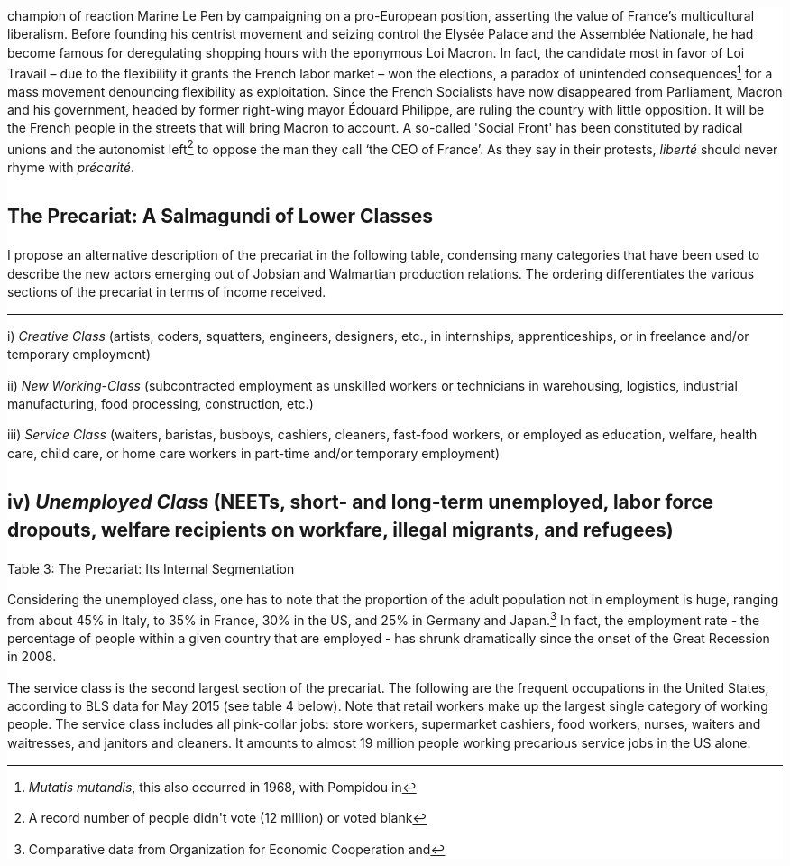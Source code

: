 champion of reaction Marine Le Pen by campaigning on a pro-European
position, asserting the value of France’s multicultural liberalism.
Before founding his centrist movement and seizing control the Elysée
Palace and the Assemblée Nationale, he had become famous for
deregulating shopping hours with the eponymous Loi Macron. In fact, the
candidate most in favor of Loi Travail – due to the flexibility it
grants the French labor market – won the elections, a paradox of
unintended consequences[^07chapter2_9] for a mass movement denouncing flexibility
as exploitation. Since the French Socialists have now disappeared from
Parliament, Macron and his government, headed by former right-wing mayor
Édouard Philippe, are ruling the country with little opposition. It will
be the French people in the streets that will bring Macron to account. A
so-called 'Social Front' has been constituted by radical unions and the
autonomist left[^07chapter2_10] to oppose the man they call ‘the CEO of France’. As
they say in their protests, *liberté* should never rhyme with
*précarité*.

## The Precariat: A Salmagundi of Lower Classes

I propose an alternative description of the precariat in the following
table, condensing many categories that have been used to describe the
new actors emerging out of Jobsian and Walmartian production relations.
The ordering differentiates the various sections of the precariat in
terms of income received.

  --------------------------------------------------------------------------
  i\) *Creative Class* (artists, coders, squatters, engineers, designers,
  etc., in internships, apprenticeships, or in freelance and/or temporary
  employment)

  ii\) *New Working-Class* (subcontracted employment as unskilled workers
  or technicians in warehousing, logistics, industrial manufacturing, food
  processing, construction, etc.)

  iii\) *Service Class* (waiters, baristas, busboys, cashiers, cleaners,
  fast-food workers, or employed as education, welfare, health care, child
  care, or home care workers in part-time and/or temporary employment)

  iv\) *Unemployed Class* (NEETs, short- and long-term unemployed, labor
  force dropouts, welfare recipients on workfare, illegal migrants, and
  refugees)
  --------------------------------------------------------------------------

Table 3: The Precariat: Its Internal Segmentation

Considering the unemployed class, one has to note that the proportion of
the adult population not in employment is huge, ranging from about 45%
in Italy, to 35% in France, 30% in the US, and 25% in Germany and
Japan.[^07chapter2_11] In fact, the employment rate - the percentage of people
within a given country that are employed - has shrunk dramatically since
the onset of the Great Recession in 2008.

The service class is the second largest section of the precariat. The
following are the frequent occupations in the United States, according
to BLS data for May 2015 (see table 4 below). Note that retail workers
make up the largest single category of working people. The service class
includes all pink-collar jobs: store workers, supermarket cashiers, food
workers, nurses, waiters and waitresses, and janitors and cleaners. It
amounts to almost 19 million people working precarious service jobs in
the US alone.


[^06chapter1_1]: See also ‘What the Fuck is the ‘Precariat’, and Why Should You
[^06chapter1_2]: ‘Not in Education, Employment, or Training’, according to the
[^06chapter1_3]: There is evidence that Donald Trump won the primaries, and the
[^06chapter1_4]: Precariousness has the advantage of not being a neologism, and is
[^06chapter1_5]: See Trebor Scholz, *Uberworked and Underpaid: How Workers Are
[^06chapter1_6]: Who in 2011 had the gall to declare: ‘We hire the best of the
[^06chapter1_7]: A different version of this section appeared as contribution to
[^06chapter1_8]: Guy Standing, *The Precariat: The New Dangerous Class*, London:
[^06chapter1_9]: See: Giuseppe Allegri and Giuseppe Bronzini, *Libertà e lavoro
[^06chapter1_10]: ‘Their’ because ‘San Precario is also transgender’, quoted in
[^06chapter1_11]: Zoe Romano and Chiara Birattari were the two graphic designers
[^06chapter1_12]: By gaming artist Molleindustria
[^06chapter1_13]: www.euromayday.org
[^06chapter1_14]: https://youtu.be/TiWTlSrgALU
[^06chapter1_15]: See Marion Hamm, *Media Practices in the Trans-Urban Euromayday
[^06chapter1_16]: Paolo Gerbaudo, *The Mask and the Flag: Populism, Citizenism and
[^07chapter2_1]: ‘Precarity’ is a word of everyday usage in Romance languages
[^07chapter2_2]: ‘The American Precariat’, *New York Times,* 10 February 2014,
[^07chapter2_3]: Stephven Shukaitis, ‘Recomposing precarity: Notes on the laboured
[^07chapter2_4]: ‘Huge survey reveals seven social classes in UK’, *BBC News,* 13
[^07chapter2_5]: In fact, the precariat is an ill-defined concept and this book
[^07chapter2_6]: Franco Berardi (aka ‘Bifo’) and other autonomous writers speak of
[^07chapter2_7]: ‘Zizek: Electing Trump ‘Will Shake Up’ the System’, *Al Jazeera*,
[^07chapter2_8]: The Invisible Committee, *The Coming Insurrection,* Cambridge: MIT
[^07chapter2_9]: *Mutatis mutandis*, this also occurred in 1968, with Pompidou in
[^07chapter2_10]: A record number of people didn't vote (12 million) or voted blank
[^07chapter2_11]: Comparative data from Organization for Economic Cooperation and
[^07chapter2_12]: Andrew Ross, *Nice Work If You Can Get It: Life and Labor in
[^07chapter2_13]: OECD, *Employment Outlook*, Labor Force Statistics and
[^07chapter2_14]: Erin Hatton, ‘The Rise of the Permanent Temp Economy’, *New York
[^07chapter2_15]: Scholz, *Uberworked and Underpaid*.
[^07chapter2_16]: Kirsty Major, ‘Uber's happy go lucky drivers never existed - it